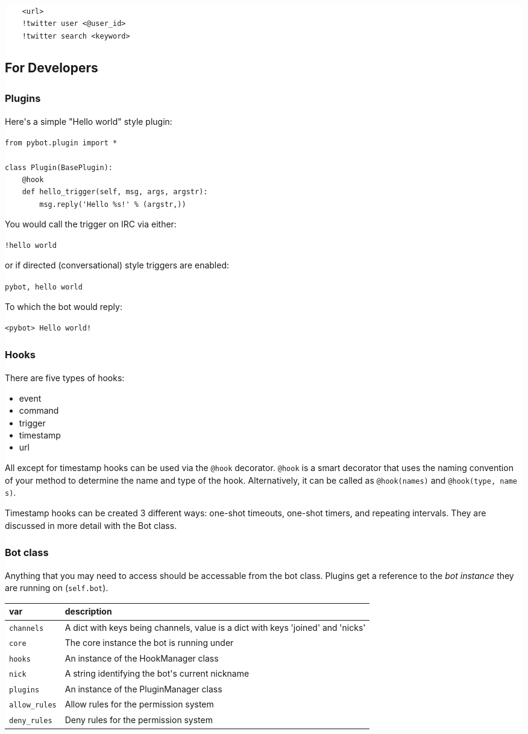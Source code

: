         <url>
        !twitter user <@user_id>
        !twitter search <keyword>


## For Developers

### Plugins
Here's a simple "Hello world" style plugin:

    from pybot.plugin import *

    class Plugin(BasePlugin):
        @hook
        def hello_trigger(self, msg, args, argstr):
            msg.reply('Hello %s!' % (argstr,))

You would call the trigger on IRC via either:

    !hello world

or if directed (conversational) style triggers are enabled:

    pybot, hello world

To which the bot would reply:

    <pybot> Hello world!

### Hooks
There are five types of hooks:

  * event
  * command
  * trigger
  * timestamp
  * url

All except for timestamp hooks can be used via the `@hook` decorator.  `@hook` is a smart decorator that uses the naming convention of your method to determine the name and type of the hook.  Alternatively, it can be called as `@hook(names)` and `@hook(type, names)`.

Timestamp hooks can be created 3 different ways: one-shot timeouts, one-shot timers, and repeating intervals.  They are discussed in more detail with the Bot class.

### Bot class
Anything that you may need to access should be accessable from the bot class.  Plugins get a reference to the *bot instance* they are running on (`self.bot`).

var          |description
:------------|:-----------
`channels`   |A dict with keys being channels, value is a dict with keys 'joined' and 'nicks'
`core`       |The core instance the bot is running under
`hooks`      |An instance of the HookManager class
`nick`       |A string identifying the bot's current nickname
`plugins`    |An instance of the PluginManager class
`allow_rules`|Allow rules for the permission system
`deny_rules` |Deny rules for the permission system
